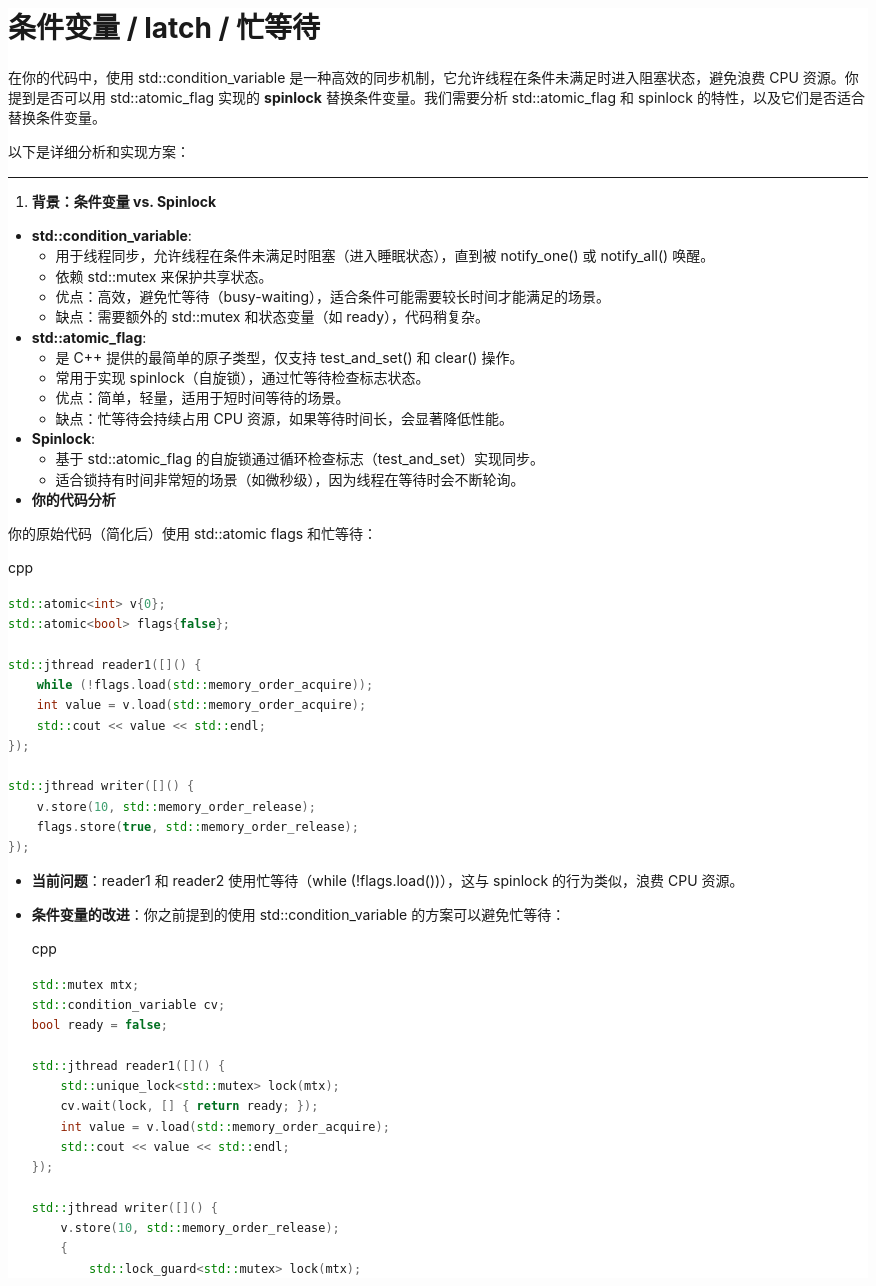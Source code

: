 # 条件变量 / latch / 忙等待

在你的代码中，使用 std::condition_variable 是一种高效的同步机制，它允许线程在条件未满足时进入阻塞状态，避免浪费 CPU 资源。你提到是否可以用 std::atomic_flag 实现的 **spinlock** 替换条件变量。我们需要分析 std::atomic_flag 和 spinlock 的特性，以及它们是否适合替换条件变量。

以下是详细分析和实现方案：

------

1. **背景：条件变量 vs. Spinlock**

- **std::condition_variable**:
  - 用于线程同步，允许线程在条件未满足时阻塞（进入睡眠状态），直到被 notify_one() 或 notify_all() 唤醒。
  - 依赖 std::mutex 来保护共享状态。
  - 优点：高效，避免忙等待（busy-waiting），适合条件可能需要较长时间才能满足的场景。
  - 缺点：需要额外的 std::mutex 和状态变量（如 ready），代码稍复杂。
- **std::atomic_flag**:
  - 是 C++ 提供的最简单的原子类型，仅支持 test_and_set() 和 clear() 操作。
  - 常用于实现 spinlock（自旋锁），通过忙等待检查标志状态。
  - 优点：简单，轻量，适用于短时间等待的场景。
  - 缺点：忙等待会持续占用 CPU 资源，如果等待时间长，会显著降低性能。
- **Spinlock**:
  - 基于 std::atomic_flag 的自旋锁通过循环检查标志（test_and_set）实现同步。
  - 适合锁持有时间非常短的场景（如微秒级），因为线程在等待时会不断轮询。
- **你的代码分析**

你的原始代码（简化后）使用 std::atomic<bool> flags 和忙等待：

cpp

```cpp
std::atomic<int> v{0};
std::atomic<bool> flags{false};

std::jthread reader1([]() {
    while (!flags.load(std::memory_order_acquire));
    int value = v.load(std::memory_order_acquire);
    std::cout << value << std::endl;
});

std::jthread writer([]() {
    v.store(10, std::memory_order_release);
    flags.store(true, std::memory_order_release);
});
```

- **当前问题**：reader1 和 reader2 使用忙等待（while (!flags.load())），这与 spinlock 的行为类似，浪费 CPU 资源。

- **条件变量的改进**：你之前提到的使用 std::condition_variable 的方案可以避免忙等待：

  cpp

  ```cpp
  std::mutex mtx;
  std::condition_variable cv;
  bool ready = false;
  
  std::jthread reader1([]() {
      std::unique_lock<std::mutex> lock(mtx);
      cv.wait(lock, [] { return ready; });
      int value = v.load(std::memory_order_acquire);
      std::cout << value << std::endl;
  });
  
  std::jthread writer([]() {
      v.store(10, std::memory_order_release);
      {
          std::lock_guard<std::mutex> lock(mtx);
  ```